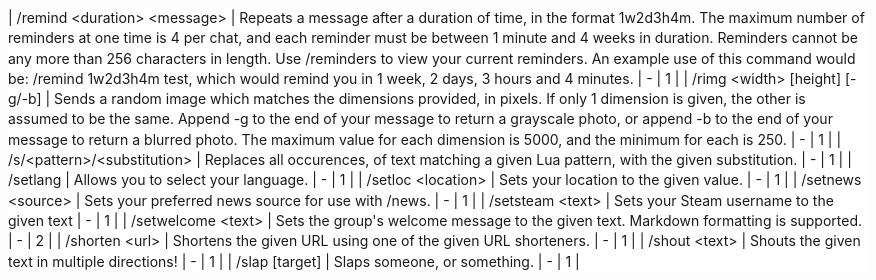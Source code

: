 | /remind \<duration\> \<message\>                   | Repeats a message after a duration of time, in the format 1w2d3h4m. The maximum number of reminders at one time is 4 per chat, and each reminder must be between 1 minute and 4 weeks in duration. Reminders cannot be any more than 256 characters in length. Use /reminders to view your current reminders. An example use of this command would be: /remind 1w2d3h4m test, which would remind you in 1 week, 2 days, 3 hours and 4 minutes. | -                | 1    |
| /rimg \<width\> [height] [-g/-b]                   | Sends a random image which matches the dimensions provided, in pixels. If only 1 dimension is given, the other is assumed to be the same. Append -g to the end of your message to return a grayscale photo, or append -b to the end of your message to return a blurred photo. The maximum value for each dimension is 5000, and the minimum for each is 250.                                                                                  | -                | 1    |
| /s/\<pattern\>/\<substitution\>                    | Replaces all occurences, of text matching a given Lua pattern, with the given substitution.                                                                                                                                                                                                                                                                                                                                                    | -                | 1    |
| /setlang                                           | Allows you to select your language.                                                                                                                                                                                                                                                                                                                                                                                                            | -                | 1    |
| /setloc \<location\>                               | Sets your location to the given value.                                                                                                                                                                                                                                                                                                                                                                                                         | -                | 1    |
| /setnews \<source\>                                | Sets your preferred news source for use with /news.                                                                                                                                                                                                                                                                                                                                                                                            | -                | 1    |
| /setsteam \<text\>                                 | Sets your Steam username to the given text                                                                                                                                                                                                                                                                                                                                                                                                     | -                | 1    |
| /setwelcome \<text\>                               | Sets the group's welcome message to the given text. Markdown formatting is supported.                                                                                                                                                                                                                                                                                                                                                          | -                | 2    |
| /shorten \<url\>                                   | Shortens the given URL using one of the given URL shorteners.                                                                                                                                                                                                                                                                                                                                                                                  | -                | 1    |
| /shout \<text\>                                    | Shouts the given text in multiple directions!                                                                                                                                                                                                                                                                                                                                                                                                  | -                | 1    |
| /slap [target]                                     | Slaps someone, or something.                                                                                                                                                                                                                                                                                                                                                                                                                   | -                | 1    |
